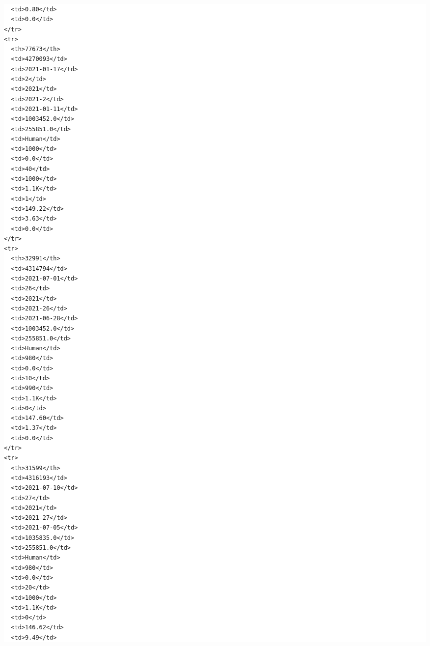       <td>0.80</td>
      <td>0.0</td>
    </tr>
    <tr>
      <th>77673</th>
      <td>4270093</td>
      <td>2021-01-17</td>
      <td>2</td>
      <td>2021</td>
      <td>2021-2</td>
      <td>2021-01-11</td>
      <td>1003452.0</td>
      <td>255851.0</td>
      <td>Human</td>
      <td>1000</td>
      <td>0.0</td>
      <td>40</td>
      <td>1000</td>
      <td>1.1K</td>
      <td>1</td>
      <td>149.22</td>
      <td>3.63</td>
      <td>0.0</td>
    </tr>
    <tr>
      <th>32991</th>
      <td>4314794</td>
      <td>2021-07-01</td>
      <td>26</td>
      <td>2021</td>
      <td>2021-26</td>
      <td>2021-06-28</td>
      <td>1003452.0</td>
      <td>255851.0</td>
      <td>Human</td>
      <td>980</td>
      <td>0.0</td>
      <td>10</td>
      <td>990</td>
      <td>1.1K</td>
      <td>0</td>
      <td>147.60</td>
      <td>1.37</td>
      <td>0.0</td>
    </tr>
    <tr>
      <th>31599</th>
      <td>4316193</td>
      <td>2021-07-10</td>
      <td>27</td>
      <td>2021</td>
      <td>2021-27</td>
      <td>2021-07-05</td>
      <td>1035835.0</td>
      <td>255851.0</td>
      <td>Human</td>
      <td>980</td>
      <td>0.0</td>
      <td>20</td>
      <td>1000</td>
      <td>1.1K</td>
      <td>0</td>
      <td>146.62</td>
      <td>9.49</td>